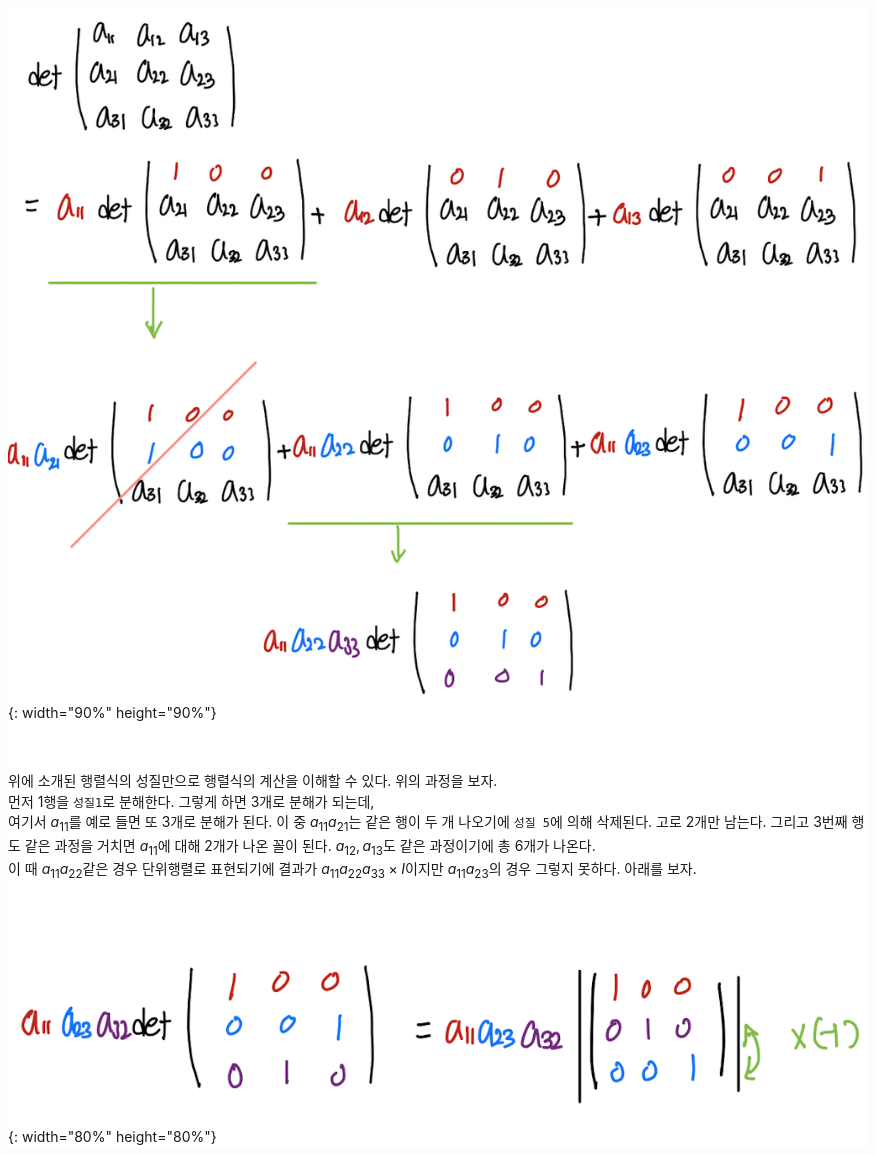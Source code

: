 ![img](/assets/images/la_0514_1.png){: width="90%" height="90%"}

<br>

위에 소개된 행렬식의 성질만으로 행렬식의 계산을 이해할 수 있다. 위의 과정을 보자.<br>
먼저 1행을 `성질1`로 분해한다. 그렇게 하면 3개로 분해가 되는데, <br>
여기서 $a_{11}$를 예로 들면 또 3개로 분해가 된다. 이 중 $a_{11}a_{21}$는 같은 행이 두 개 나오기에 `성질 5`에 의해 삭제된다. 고로 2개만 남는다. 그리고 3번째 행도 같은 과정을 거치면 $a_{11}$에 대해 2개가 나온 꼴이 된다. $a_{12}, a_{13}$도 같은 과정이기에 총 6개가 나온다.<br>
이 때 $a_{11}a_{22}$같은 경우 단위행렬로 표현되기에 결과가 $a_{11} a_{22} a_{33} \times I$이지만 
 $a_{11} a_{23}$의 경우 그렇지 못하다. 아래를 보자.

<br>

![img](/assets/images/la_0514_2.png){: width="80%" height="80%"}
